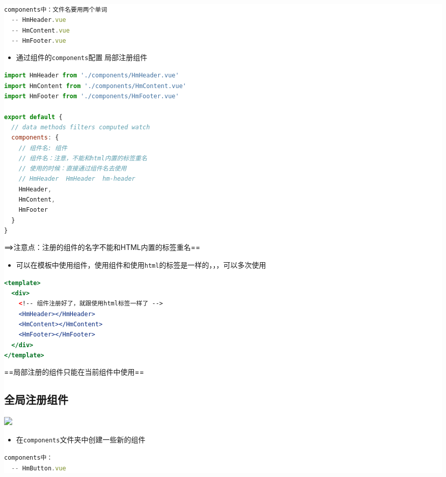 ```jsx
components中：文件名要用两个单词
  -- HmHeader.vue
  -- HmContent.vue
  -- HmFooter.vue
```

+ 通过组件的`components`配置 局部注册组件

```jsx
import HmHeader from './components/HmHeader.vue'
import HmContent from './components/HmContent.vue'
import HmFooter from './components/HmFooter.vue'

export default {
  // data methods filters computed watch
  components: {
    // 组件名: 组件
    // 组件名：注意，不能和html内置的标签重名
    // 使用的时候：直接通过组件名去使用
    // HmHeader  HmHeader  hm-header
    HmHeader,
    HmContent,
    HmFooter
  }
}
```

==>注意点：注册的组件的名字不能和HTML内置的标签重名==

+ 可以在模板中使用组件，使用组件和使用`html`的标签是一样的，，，可以多次使用

```jsx
<template>
  <div>
    <!-- 组件注册好了，就跟使用html标签一样了 -->
    <HmHeader></HmHeader>
    <HmContent></HmContent>
    <HmFooter></HmFooter>
  </div>
</template>
```

==局部注册的组件只能在当前组件中使用==



## 全局注册组件

![](images\qj.png)

+ 在`components`文件夹中创建一些新的组件

```jsx
components中：
  -- HmButton.vue

```
